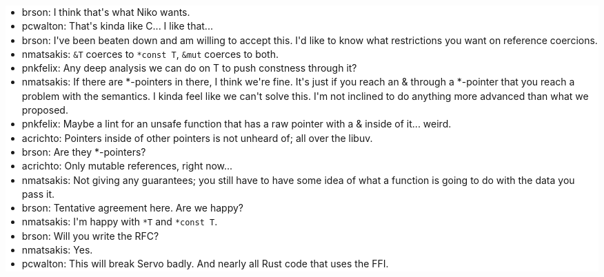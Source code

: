 - brson: I think that's what Niko wants.
- pcwalton: That's kinda like C... I like that...
- brson: I've been beaten down and am willing to accept this. I'd like to know what restrictions you want on reference coercions. 
- nmatsakis: `&T` coerces to `*const T`, `&mut` coerces to both.
- pnkfelix: Any deep analysis we can do on T to push constness through it?
- nmatsakis: If there are *-pointers in there, I think we're fine. It's just if you reach an & through a *-pointer that you reach a problem with the semantics. I kinda feel like we can't solve this. I'm not inclined to do anything more advanced than what we proposed.
- pnkfelix: Maybe a lint for an unsafe function that has a raw pointer with a & inside of it... weird.
- acrichto: Pointers inside of other pointers is not unheard of; all over the libuv.
- brson: Are they *-pointers?
- acrichto: Only mutable references, right now...
- nmatsakis: Not giving any guarantees; you still have to have some idea of what a function is going to do with the data you pass it.
- brson: Tentative agreement here. Are we happy?
- nmatsakis: I'm happy with `*T` and `*const T`.
- brson: Will you write the RFC?
- nmatsakis: Yes. 
- pcwalton: This will break Servo badly. And nearly all Rust code that uses the FFI.
